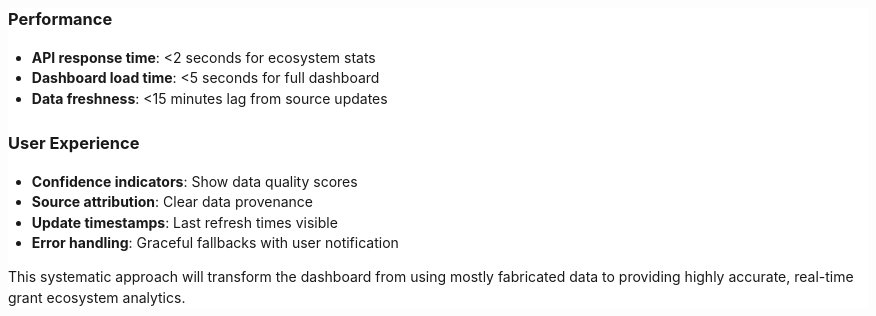 ### Performance
- **API response time**: <2 seconds for ecosystem stats
- **Dashboard load time**: <5 seconds for full dashboard
- **Data freshness**: <15 minutes lag from source updates

### User Experience
- **Confidence indicators**: Show data quality scores
- **Source attribution**: Clear data provenance
- **Update timestamps**: Last refresh times visible
- **Error handling**: Graceful fallbacks with user notification

This systematic approach will transform the dashboard from using mostly fabricated data to providing highly accurate, real-time grant ecosystem analytics.
